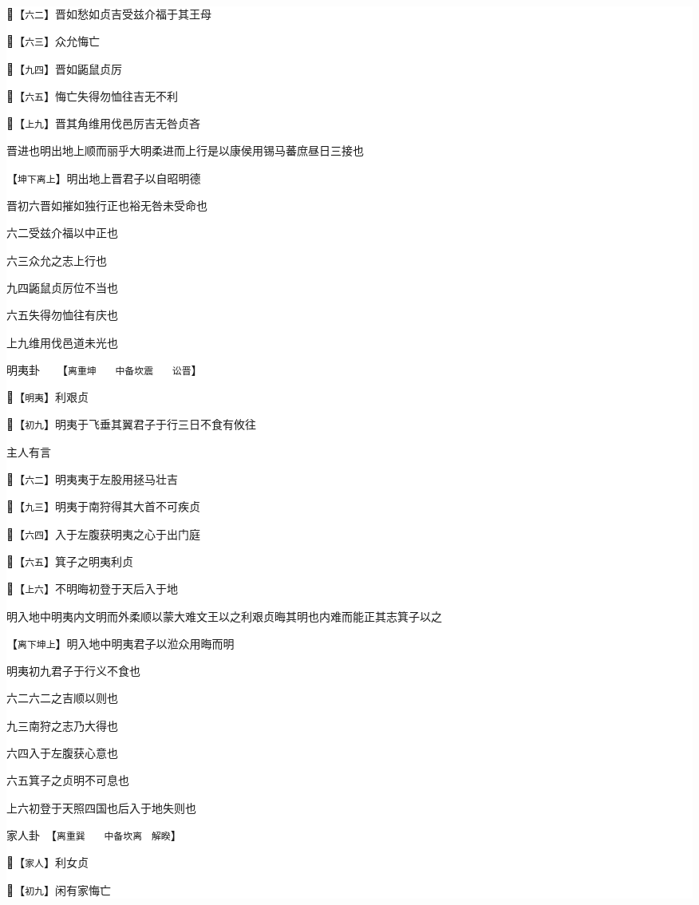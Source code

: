 【`六二`】晋如愁如贞吉受兹介福于其王母  

【`六三`】众允悔亡  

【`九四`】晋如鼫鼠贞厉  

【`六五`】悔亡失得勿恤往吉无不利  

【`上九`】晋其角维用伐邑厉吉无咎贞吝  

晋进也明出地上顺而丽乎大明柔进而上行是以康侯用锡马蕃庶昼日三接也  

【`坤下离上`】明出地上晋君子以自昭明德  

晋初六晋如摧如独行正也裕无咎未受命也  

六二受兹介福以中正也  

六三众允之志上行也  

九四鼫鼠贞厉位不当也  

六五失得勿恤往有庆也  

上九维用伐邑道未光也  

明夷卦　　【`离重坤　　中备坎震　　讼晋`】  

【`明夷`】利艰贞  

【`初九`】明夷于飞垂其翼君子于行三日不食有攸往  

主人有言  

【`六二`】明夷夷于左股用拯马壮吉  

【`九三`】明夷于南狩得其大首不可疾贞  

【`六四`】入于左腹获明夷之心于出门庭  

【`六五`】箕子之明夷利贞  

【`上六`】不明晦初登于天后入于地  

明入地中明夷内文明而外柔顺以蒙大难文王以之利艰贞晦其明也内难而能正其志箕子以之  

【`离下坤上`】明入地中明夷君子以涖众用晦而明  

明夷初九君子于行义不食也  

六二六二之吉顺以则也  

九三南狩之志乃大得也  

六四入于左腹获心意也  

六五箕子之贞明不可息也  

上六初登于天照四国也后入于地失则也  

家人卦　【`离重巽　　中备坎离　解睽`】  

【`家人`】利女贞  

【`初九`】闲有家悔亡  

